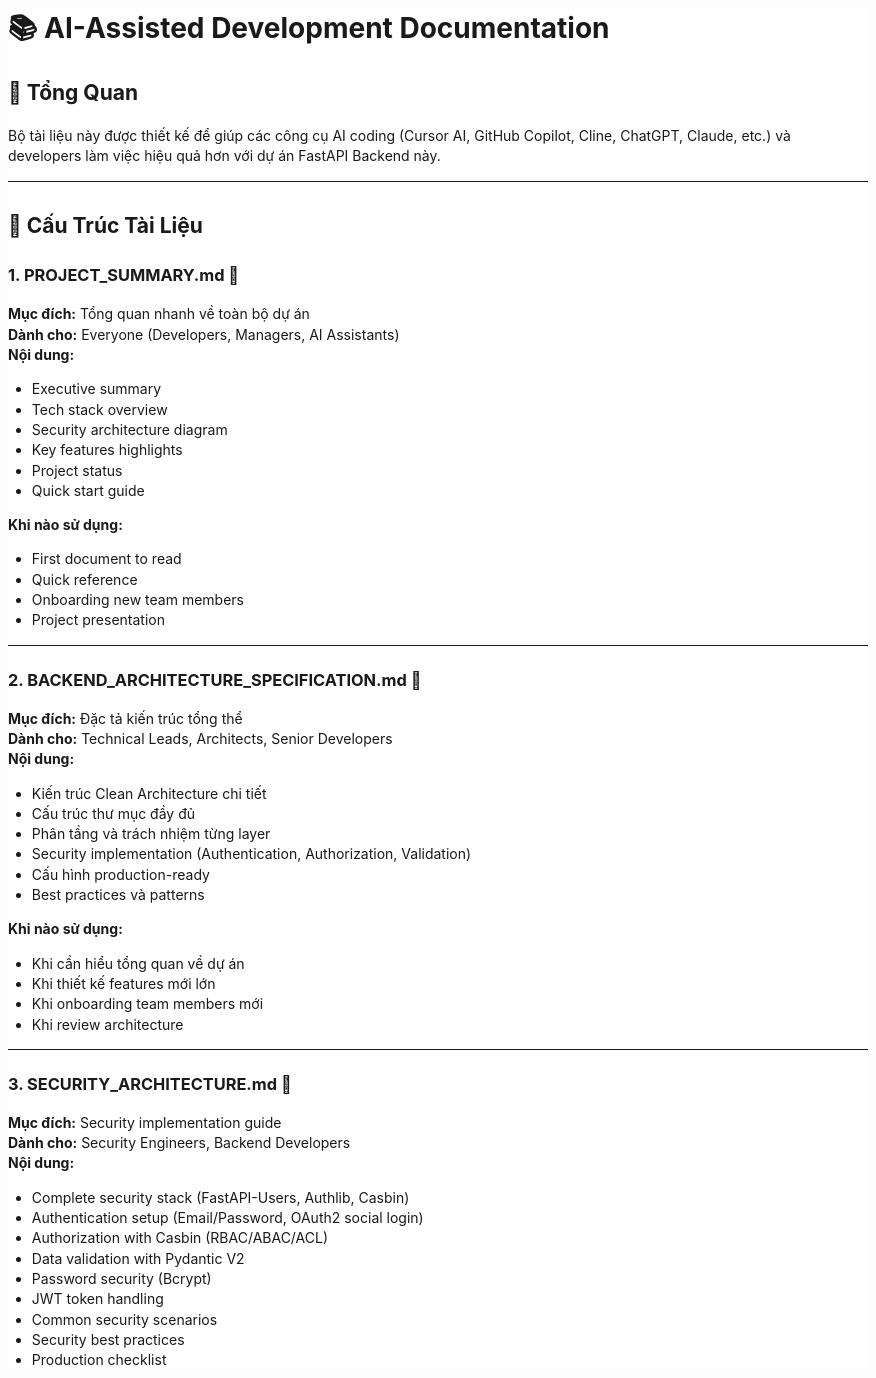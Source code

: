 # 📚 AI-Assisted Development Documentation

## 🎯 Tổng Quan

Bộ tài liệu này được thiết kế để giúp các công cụ AI coding (Cursor AI, GitHub Copilot, Cline, ChatGPT, Claude, etc.) và developers làm việc hiệu quả hơn với dự án FastAPI Backend này.

---

## 📂 Cấu Trúc Tài Liệu

### 1. **PROJECT_SUMMARY.md** 🎯
**Mục đích:** Tổng quan nhanh về toàn bộ dự án  
**Dành cho:** Everyone (Developers, Managers, AI Assistants)  
**Nội dung:**
- Executive summary
- Tech stack overview
- Security architecture diagram
- Key features highlights
- Project status
- Quick start guide

**Khi nào sử dụng:**
- First document to read
- Quick reference
- Onboarding new team members
- Project presentation

---

### 2. **BACKEND_ARCHITECTURE_SPECIFICATION.md** 📐
**Mục đích:** Đặc tả kiến trúc tổng thể  
**Dành cho:** Technical Leads, Architects, Senior Developers  
**Nội dung:**
- Kiến trúc Clean Architecture chi tiết
- Cấu trúc thư mục đầy đủ
- Phân tầng và trách nhiệm từng layer
- Security implementation (Authentication, Authorization, Validation)
- Cấu hình production-ready
- Best practices và patterns

**Khi nào sử dụng:**
- Khi cần hiểu tổng quan về dự án
- Khi thiết kế features mới lớn
- Khi onboarding team members mới
- Khi review architecture

---

### 3. **SECURITY_ARCHITECTURE.md** 🔐
**Mục đích:** Security implementation guide  
**Dành cho:** Security Engineers, Backend Developers  
**Nội dung:**
- Complete security stack (FastAPI-Users, Authlib, Casbin)
- Authentication setup (Email/Password, OAuth2 social login)
- Authorization with Casbin (RBAC/ABAC/ACL)
- Data validation with Pydantic V2
- Password security (Bcrypt)
- JWT token handling
- Common security scenarios
- Security best practices
- Production checklist